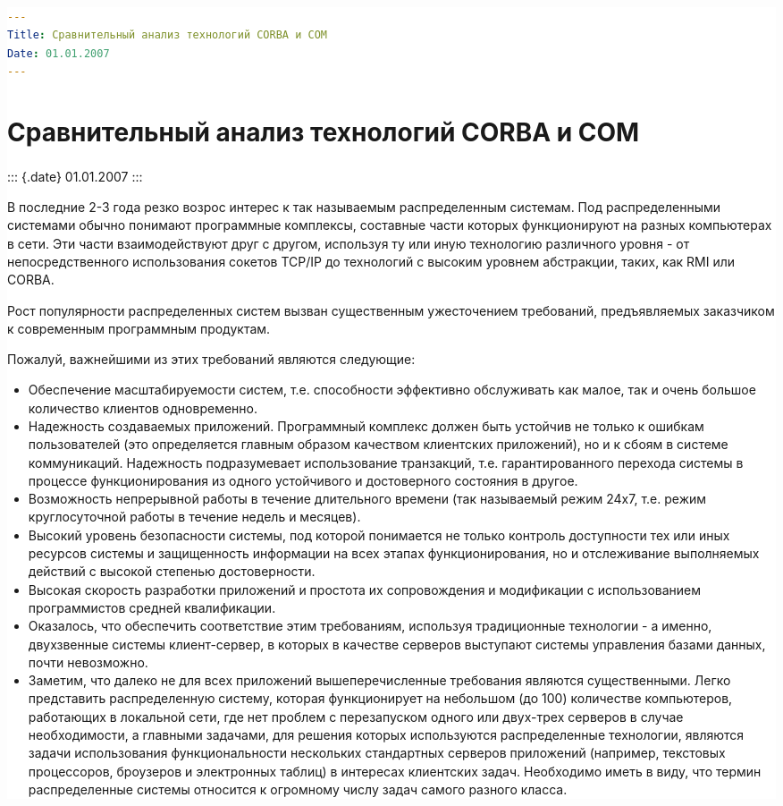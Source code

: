 ```yaml
---
Title: Сравнительный анализ технологий CORBA и COM
Date: 01.01.2007
---
```



Сравнительный анализ технологий CORBA и COM
===========================================

::: {.date}
01.01.2007
:::

В последние 2-3 года резко возрос интерес к так называемым
распределенным системам. Под распределенными системами обычно понимают
программные комплексы, составные части которых функционируют на разных
компьютерах в сети. Эти части взаимодействуют друг с другом, используя
ту или иную технологию различного уровня - от непосредственного
использования сокетов TCP/IP до технологий с высоким уровнем абстракции,
таких, как RMI или CORBA.

Рост популярности распределенных систем вызван существенным ужесточением
требований, предъявляемых заказчиком к современным программным
продуктам.

Пожалуй, важнейшими из этих требований являются следующие:

- Обеспечение масштабируемости систем, т.е. способности эффективно обслуживать как малое, так и очень большое количество клиентов одновременно.
- Надежность создаваемых приложений. Программный комплекс должен быть устойчив не только к ошибкам пользователей (это определяется главным образом качеством клиентских приложений), но и к сбоям в системе коммуникаций. Надежность подразумевает использование транзакций, т.е. гарантированного перехода системы в процессе функционирования из одного устойчивого и достоверного состояния в другое.
- Возможность непрерывной работы в течение длительного времени (так называемый режим 24x7, т.е. режим круглосуточной работы в течение недель и месяцев).
- Высокий уровень безопасности системы, под которой понимается не только контроль доступности тех или иных ресурсов системы и защищенность информации на всех этапах функционирования, но и отслеживание выполняемых действий с высокой степенью достоверности.
- Высокая скорость разработки приложений и простота их сопровождения и модификации с использованием программистов средней квалификации.
- Оказалось, что обеспечить соответствие этим требованиям, используя традиционные технологии - а именно, двухзвенные системы клиент-сервер, в которых в качестве серверов выступают системы управления базами данных, почти невозможно.
- Заметим, что далеко не для всех приложений вышеперечисленные требования являются существенными. Легко представить распределенную систему, которая функционирует на небольшом (до 100) количестве компьютеров, работающих в локальной сети, где нет проблем с перезапуском одного или двух-трех серверов в случае необходимости, а главными задачами, для решения которых используются распределенные технологии, являются задачи использования функциональности нескольких стандартных серверов приложений (например, текстовых процессоров, броузеров и электронных таблиц) в интересах клиентских задач. Необходимо иметь в виду, что термин распределенные системы относится к огромному числу задач самого разного класса.
